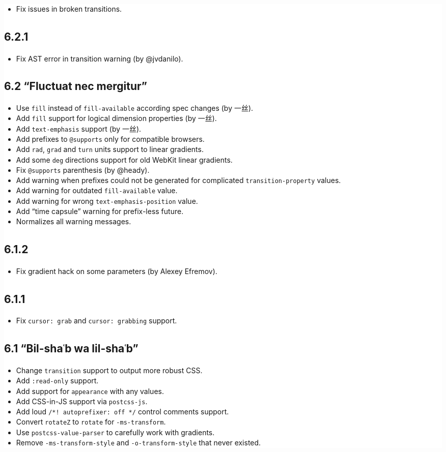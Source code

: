 <ul>
<li>Fix issues in broken transitions.</li>
</ul>

<h2 id="6.2.1">6.2.1</h2>

<ul>
<li>Fix AST error in transition warning (by @jvdanilo).</li>
</ul>

<h2 id="6.2-%E2%80%9Cfluctuat-nec-mergitur%E2%80%9D">6.2 “Fluctuat nec mergitur”</h2>

<ul>
<li>Use <code>fill</code> instead of <code>fill-available</code> according spec changes (by 一丝).</li>
<li>Add <code>fill</code> support for logical dimension properties (by 一丝).</li>
<li>Add <code>text-emphasis</code> support (by 一丝).</li>
<li>Add prefixes to <code>@supports</code> only for compatible browsers.</li>
<li>Add <code>rad</code>, <code>grad</code> and <code>turn</code> units support to linear gradients.</li>
<li>Add some <code>deg</code> directions support for old WebKit linear gradients.</li>
<li>Fix <code>@supports</code> parenthesis (by @heady).</li>
<li>Add warning when prefixes could not be generated
for complicated <code>transition-property</code> values.</li>
<li>Add warning for outdated <code>fill-available</code> value.</li>
<li>Add warning for wrong <code>text-emphasis-position</code> value.</li>
<li>Add “time capsule” warning for prefix-less future.</li>
<li>Normalizes all warning messages.</li>
</ul>

<h2 id="6.1.2">6.1.2</h2>

<ul>
<li>Fix gradient hack on some parameters (by Alexey Efremov).</li>
</ul>

<h2 id="6.1.1">6.1.1</h2>

<ul>
<li>Fix <code>cursor: grab</code> and <code>cursor: grabbing</code> support.</li>
</ul>

<h2 id="6.1-%E2%80%9Cbil-sha%EA%BFb-wa-lil-sha%EA%BFb%E2%80%9D">6.1 “Bil-shaʿb wa lil-shaʿb”</h2>

<ul>
<li>Change <code>transition</code> support to output more robust CSS.</li>
<li>Add <code>:read-only</code> support.</li>
<li>Add support for <code>appearance</code> with any values.</li>
<li>Add CSS-in-JS support via <code>postcss-js</code>.</li>
<li>Add loud <code>/*! autoprefixer: off */</code> control comments support.</li>
<li>Convert <code>rotateZ</code> to <code>rotate</code> for <code>-ms-transform</code>.</li>
<li>Use <code>postcss-value-parser</code> to carefully work with gradients.</li>
<li>Remove <code>-ms-transform-style</code> and <code>-o-transform-style</code> that never existed.</li>
</ul>
